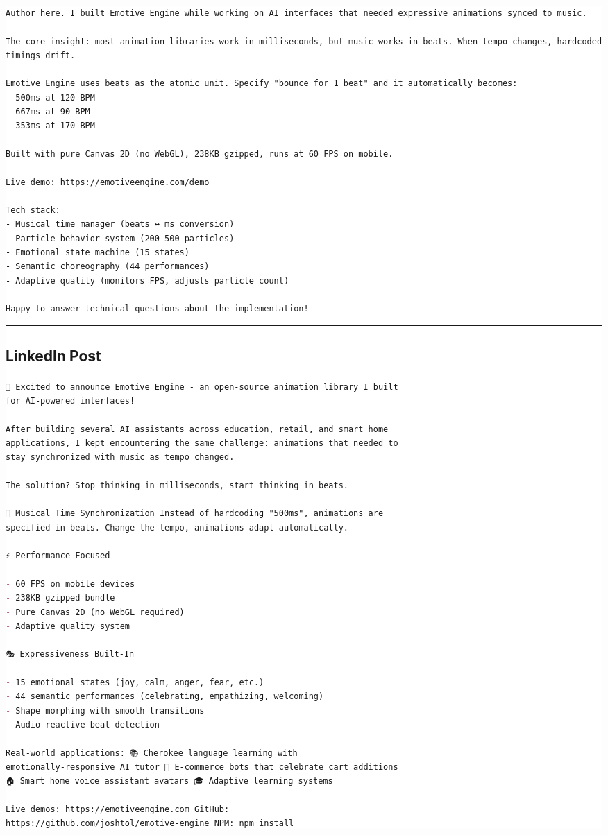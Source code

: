 ````
Author here. I built Emotive Engine while working on AI interfaces that needed expressive animations synced to music.

The core insight: most animation libraries work in milliseconds, but music works in beats. When tempo changes, hardcoded timings drift.

Emotive Engine uses beats as the atomic unit. Specify "bounce for 1 beat" and it automatically becomes:
- 500ms at 120 BPM
- 667ms at 90 BPM
- 353ms at 170 BPM

Built with pure Canvas 2D (no WebGL), 238KB gzipped, runs at 60 FPS on mobile.

Live demo: https://emotiveengine.com/demo

Tech stack:
- Musical time manager (beats ↔ ms conversion)
- Particle behavior system (200-500 particles)
- Emotional state machine (15 states)
- Semantic choreography (44 performances)
- Adaptive quality (monitors FPS, adjusts particle count)

Happy to answer technical questions about the implementation!
````

---

## LinkedIn Post

```markdown
🎨 Excited to announce Emotive Engine - an open-source animation library I built
for AI-powered interfaces!

After building several AI assistants across education, retail, and smart home
applications, I kept encountering the same challenge: animations that needed to
stay synchronized with music as tempo changed.

The solution? Stop thinking in milliseconds, start thinking in beats.

🎵 Musical Time Synchronization Instead of hardcoding "500ms", animations are
specified in beats. Change the tempo, animations adapt automatically.

⚡ Performance-Focused

- 60 FPS on mobile devices
- 238KB gzipped bundle
- Pure Canvas 2D (no WebGL required)
- Adaptive quality system

🎭 Expressiveness Built-In

- 15 emotional states (joy, calm, anger, fear, etc.)
- 44 semantic performances (celebrating, empathizing, welcoming)
- Shape morphing with smooth transitions
- Audio-reactive beat detection

Real-world applications: 📚 Cherokee language learning with
emotionally-responsive AI tutor 🛒 E-commerce bots that celebrate cart additions
🏠 Smart home voice assistant avatars 🎓 Adaptive learning systems

Live demos: https://emotiveengine.com GitHub:
https://github.com/joshtol/emotive-engine NPM: npm install
```